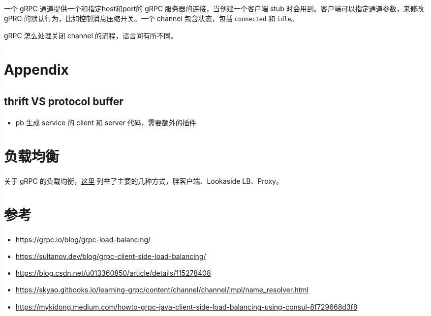 一个 gRPC 通道提供一个和指定host和port的 gRPC 服务器的连接，当创建一个客户端 stub 时会用到。客户端可以指定通道参数，来修改 gPRC 的默认行为，比如控制消息压缩开关。一个 channel 包含状态，包括 `connected` 和 `idle`。

gRPC 怎么处理关闭 channel 的流程，语言间有所不同。

# Appendix

## thrift VS protocol buffer

- pb 生成 service 的 client 和 server 代码，需要额外的插件

# 负载均衡

关于 gRPC 的负载均衡，[这里](https://grpc.io/blog/grpc-load-balancing/ ) 列举了主要的几种方式，胖客户端、Lookaside LB、Proxy。

# 参考

- https://grpc.io/blog/grpc-load-balancing/ 
- https://sultanov.dev/blog/grpc-client-side-load-balancing/
- https://blog.csdn.net/u013360850/article/details/115278408
- https://skyao.gitbooks.io/learning-grpc/content/channel/channel/impl/name_resolver.html

- https://mykidong.medium.com/howto-grpc-java-client-side-load-balancing-using-consul-8f729668d3f8
